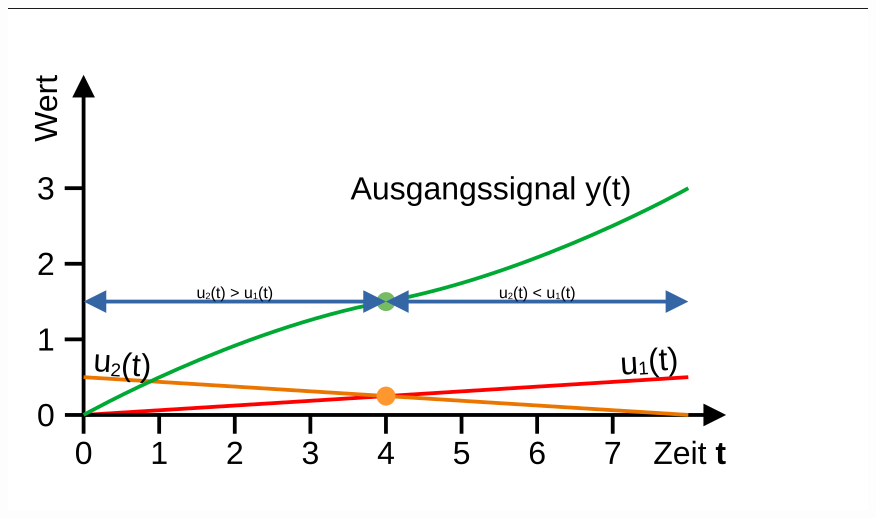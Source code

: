 </div>
</div>

---

<div class="columns">
<div class="three">

![width:1000px](./Diagramme/Signal_Hybrid.svg)

</div>
<div>
